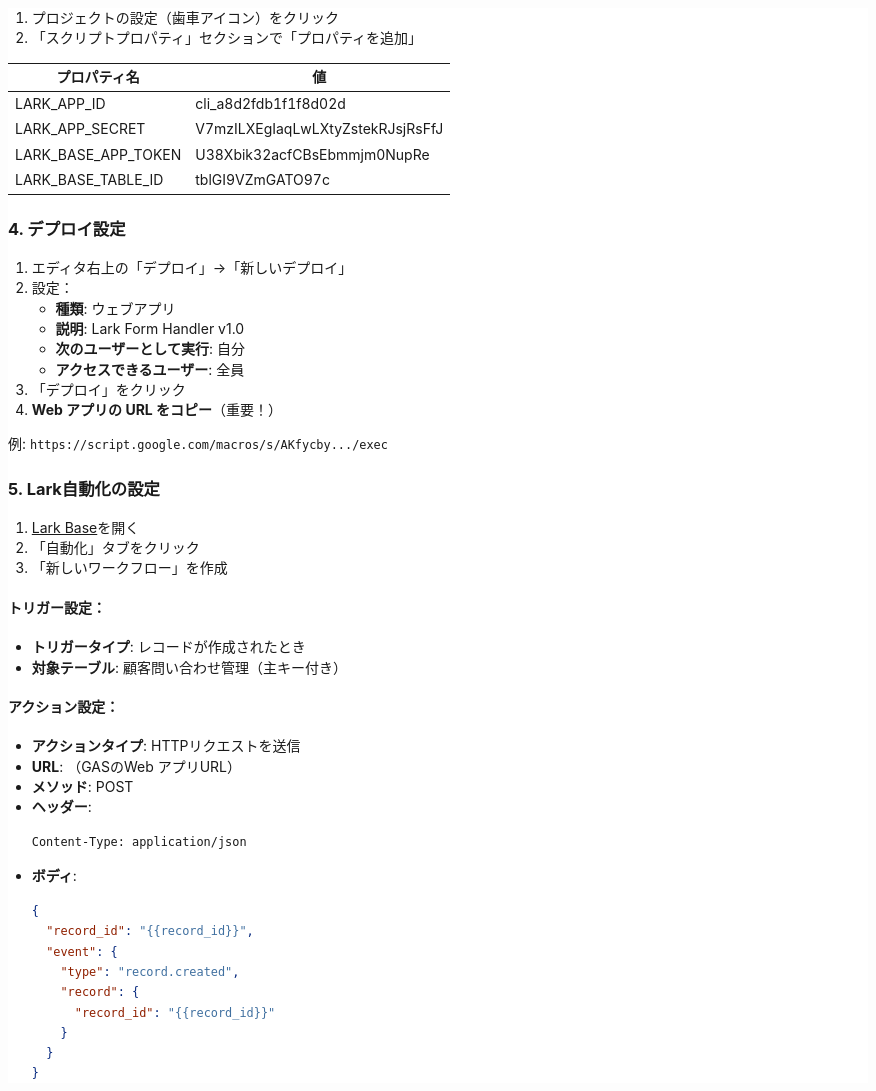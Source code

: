 1. プロジェクトの設定（歯車アイコン）をクリック
2. 「スクリプトプロパティ」セクションで「プロパティを追加」

| プロパティ名 | 値 |
|------------|---|
| LARK_APP_ID | cli_a8d2fdb1f1f8d02d |
| LARK_APP_SECRET | V7mzILXEgIaqLwLXtyZstekRJsjRsFfJ |
| LARK_BASE_APP_TOKEN | U38Xbik32acfCBsEbmmjm0NupRe |
| LARK_BASE_TABLE_ID | tblGI9VZmGATO97c |

### 4. デプロイ設定

1. エディタ右上の「デプロイ」→「新しいデプロイ」
2. 設定：
   - **種類**: ウェブアプリ
   - **説明**: Lark Form Handler v1.0
   - **次のユーザーとして実行**: 自分
   - **アクセスできるユーザー**: 全員
3. 「デプロイ」をクリック
4. **Web アプリの URL をコピー**（重要！）

例: `https://script.google.com/macros/s/AKfycby.../exec`

### 5. Lark自動化の設定

1. [Lark Base](https://f82jyx0mblu.jp.larksuite.com/base/U38Xbik32acfCBsEbmmjm0NupRe?table=tblGI9VZmGATO97c)を開く
2. 「自動化」タブをクリック
3. 「新しいワークフロー」を作成

#### トリガー設定：
- **トリガータイプ**: レコードが作成されたとき
- **対象テーブル**: 顧客問い合わせ管理（主キー付き）

#### アクション設定：
- **アクションタイプ**: HTTPリクエストを送信
- **URL**: （GASのWeb アプリURL）
- **メソッド**: POST
- **ヘッダー**: 
  ```
  Content-Type: application/json
  ```
- **ボディ**:
  ```json
  {
    "record_id": "{{record_id}}",
    "event": {
      "type": "record.created",
      "record": {
        "record_id": "{{record_id}}"
      }
    }
  }
  ```
